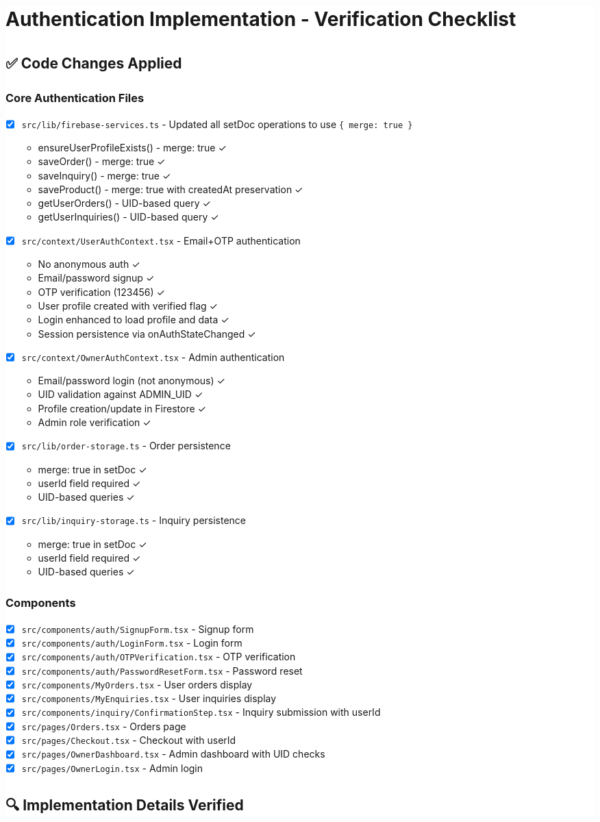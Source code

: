 # Authentication Implementation - Verification Checklist

## ✅ Code Changes Applied

### Core Authentication Files
- [x] `src/lib/firebase-services.ts` - Updated all setDoc operations to use `{ merge: true }`
  - ensureUserProfileExists() - merge: true ✓
  - saveOrder() - merge: true ✓
  - saveInquiry() - merge: true ✓
  - saveProduct() - merge: true with createdAt preservation ✓
  - getUserOrders() - UID-based query ✓
  - getUserInquiries() - UID-based query ✓

- [x] `src/context/UserAuthContext.tsx` - Email+OTP authentication
  - No anonymous auth ✓
  - Email/password signup ✓
  - OTP verification (123456) ✓
  - User profile created with verified flag ✓
  - Login enhanced to load profile and data ✓
  - Session persistence via onAuthStateChanged ✓

- [x] `src/context/OwnerAuthContext.tsx` - Admin authentication
  - Email/password login (not anonymous) ✓
  - UID validation against ADMIN_UID ✓
  - Profile creation/update in Firestore ✓
  - Admin role verification ✓

- [x] `src/lib/order-storage.ts` - Order persistence
  - merge: true in setDoc ✓
  - userId field required ✓
  - UID-based queries ✓

- [x] `src/lib/inquiry-storage.ts` - Inquiry persistence
  - merge: true in setDoc ✓
  - userId field required ✓
  - UID-based queries ✓

### Components
- [x] `src/components/auth/SignupForm.tsx` - Signup form
- [x] `src/components/auth/LoginForm.tsx` - Login form
- [x] `src/components/auth/OTPVerification.tsx` - OTP verification
- [x] `src/components/auth/PasswordResetForm.tsx` - Password reset
- [x] `src/components/MyOrders.tsx` - User orders display
- [x] `src/components/MyEnquiries.tsx` - User inquiries display
- [x] `src/components/inquiry/ConfirmationStep.tsx` - Inquiry submission with userId
- [x] `src/pages/Orders.tsx` - Orders page
- [x] `src/pages/Checkout.tsx` - Checkout with userId
- [x] `src/pages/OwnerDashboard.tsx` - Admin dashboard with UID checks
- [x] `src/pages/OwnerLogin.tsx` - Admin login

## 🔍 Implementation Details Verified
